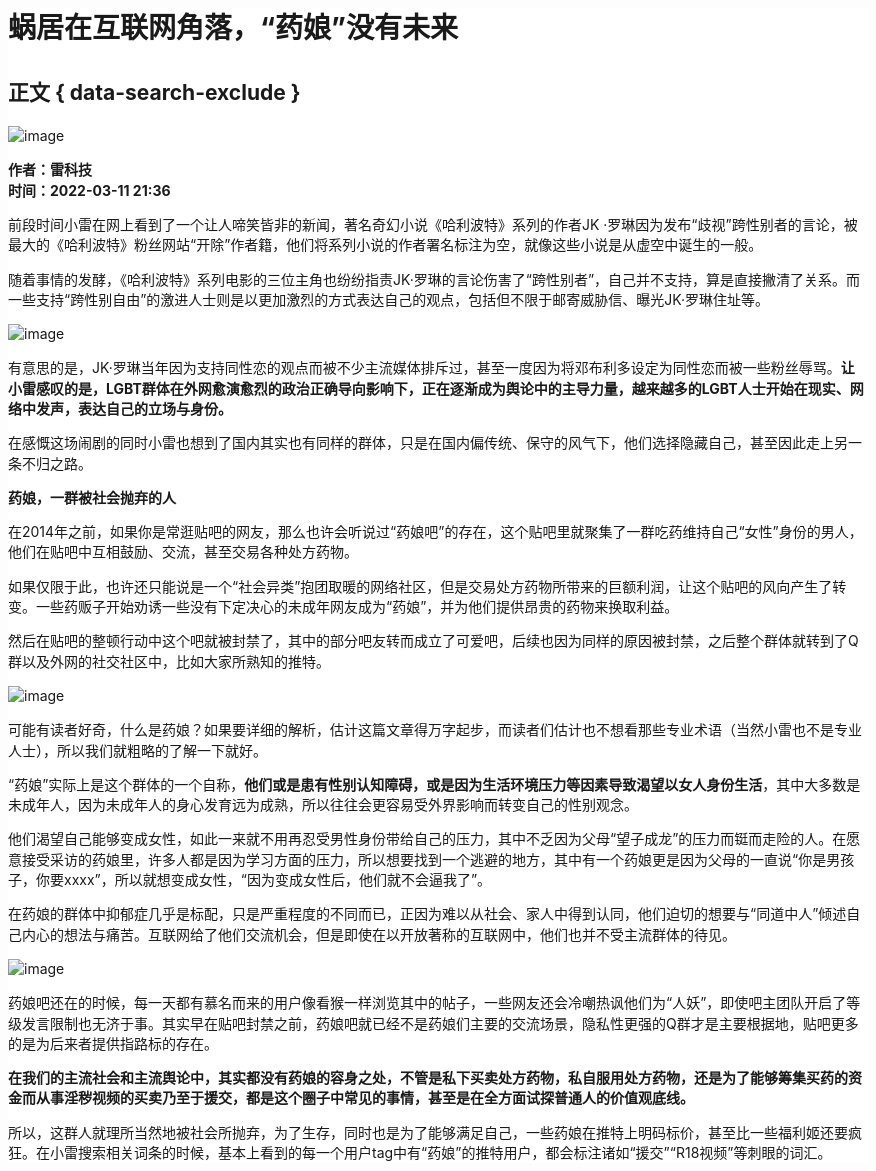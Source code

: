# 蜗居在互联网角落，“药娘”没有未来

## 正文 { data-search-exclude }


![image](https://nimg.ws.126.net/?url=http%3A%2F%2Fdingyue.ws.126.net%2F2022%2F0311%2Fb7308706j00r8l1p3001xc000u000icm.jpg&thumbnail=750x2147483647&quality=75&type=jpg)

**作者：雷科技**  
**时间：2022-03-11 21:36**

前段时间小雷在网上看到了一个让人啼笑皆非的新闻，著名奇幻小说《哈利波特》系列的作者JK ·罗琳因为发布“歧视”跨性别者的言论，被最大的《哈利波特》粉丝网站“开除”作者籍，他们将系列小说的作者署名标注为空，就像这些小说是从虚空中诞生的一般。

随着事情的发酵，《哈利波特》系列电影的三位主角也纷纷指责JK·罗琳的言论伤害了“跨性别者”，自己并不支持，算是直接撇清了关系。而一些支持“跨性别自由”的激进人士则是以更加激烈的方式表达自己的观点，包括但不限于邮寄威胁信、曝光JK·罗琳住址等。

![image](https://nimg.ws.126.net/?url=http%3A%2F%2Fdingyue.ws.126.net%2F2022%2F0311%2Fb7308706j00r8l1p3001xc000u000icm.jpg&thumbnail=750x2147483647&quality=75&type=webp)

有意思的是，JK·罗琳当年因为支持同性恋的观点而被不少主流媒体排斥过，甚至一度因为将邓布利多设定为同性恋而被一些粉丝辱骂。**让小雷感叹的是，LGBT群体在外网愈演愈烈的政治正确导向影响下，正在逐渐成为舆论中的主导力量，越来越多的LGBT人士开始在现实、网络中发声，表达自己的立场与身份。**

在感慨这场闹剧的同时小雷也想到了国内其实也有同样的群体，只是在国内偏传统、保守的风气下，他们选择隐藏自己，甚至因此走上另一条不归之路。

**药娘，一群被社会抛弃的人**

在2014年之前，如果你是常逛贴吧的网友，那么也许会听说过“药娘吧”的存在，这个贴吧里就聚集了一群吃药维持自己“女性”身份的男人，他们在贴吧中互相鼓励、交流，甚至交易各种处方药物。

如果仅限于此，也许还只能说是一个“社会异类”抱团取暖的网络社区，但是交易处方药物所带来的巨额利润，让这个贴吧的风向产生了转变。一些药贩子开始劝诱一些没有下定决心的未成年网友成为“药娘”，并为他们提供昂贵的药物来换取利益。

然后在贴吧的整顿行动中这个吧就被封禁了，其中的部分吧友转而成立了可爱吧，后续也因为同样的原因被封禁，之后整个群体就转到了Q群以及外网的社交社区中，比如大家所熟知的推特。

![image](https://nimg.ws.126.net/?url=http%3A%2F%2Fdingyue.ws.126.net%2F2022%2F0311%2F1a9e7b48j00r8l1p3001jc000kf00cym.jpg&thumbnail=750x2147483647&quality=75&type=webp)

可能有读者好奇，什么是药娘？如果要详细的解析，估计这篇文章得万字起步，而读者们估计也不想看那些专业术语（当然小雷也不是专业人士），所以我们就粗略的了解一下就好。

“药娘”实际上是这个群体的一个自称，**他们或是患有性别认知障碍，或是因为生活环境压力等因素导致渴望以女人身份生活**，其中大多数是未成年人，因为未成年人的身心发育远为成熟，所以往往会更容易受外界影响而转变自己的性别观念。

他们渴望自己能够变成女性，如此一来就不用再忍受男性身份带给自己的压力，其中不乏因为父母“望子成龙”的压力而铤而走险的人。在愿意接受采访的药娘里，许多人都是因为学习方面的压力，所以想要找到一个逃避的地方，其中有一个药娘更是因为父母的一直说“你是男孩子，你要xxxx”，所以就想变成女性，“因为变成女性后，他们就不会逼我了”。

在药娘的群体中抑郁症几乎是标配，只是严重程度的不同而已，正因为难以从社会、家人中得到认同，他们迫切的想要与“同道中人”倾述自己内心的想法与痛苦。互联网给了他们交流机会，但是即使在以开放著称的互联网中，他们也并不受主流群体的待见。

![image](https://nimg.ws.126.net/?url=http%3A%2F%2Fdingyue.ws.126.net%2F2022%2F0311%2Fc5dac57ej00r8l1p30020c000f600sbm.jpg&thumbnail=750x2147483647&quality=75&type=webp)

药娘吧还在的时候，每一天都有慕名而来的用户像看猴一样浏览其中的帖子，一些网友还会冷嘲热讽他们为“人妖”，即使吧主团队开启了等级发言限制也无济于事。其实早在贴吧封禁之前，药娘吧就已经不是药娘们主要的交流场景，隐私性更强的Q群才是主要根据地，贴吧更多的是为后来者提供指路标的存在。

**在我们的主流社会和主流舆论中，其实都没有药娘的容身之处，不管是私下买卖处方药物，私自服用处方药物，还是为了能够筹集买药的资金而从事淫秽视频的买卖乃至于援交，都是这个圈子中常见的事情，甚至是在全方面试探普通人的价值观底线。**

所以，这群人就理所当然地被社会所抛弃，为了生存，同时也是为了能够满足自己，一些药娘在推特上明码标价，甚至比一些福利姬还要疯狂。在小雷搜索相关词条的时候，基本上看到的每一个用户tag中有“药娘”的推特用户，都会标注诸如“援交”“R18视频”等刺眼的词汇。
